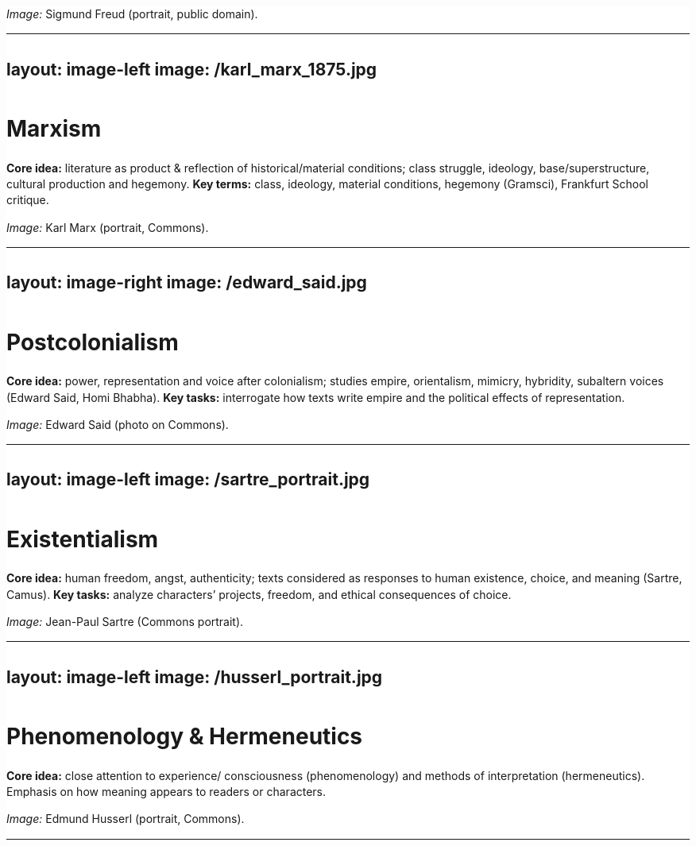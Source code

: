 *Image:* Sigmund Freud (portrait, public domain).

---
layout: image-left
image: /karl_marx_1875.jpg
---

# Marxism
**Core idea:** literature as product & reflection of historical/material conditions; class struggle, ideology, base/superstructure, cultural production and hegemony.
**Key terms:** class, ideology, material conditions, hegemony (Gramsci), Frankfurt School critique.

*Image:* Karl Marx (portrait, Commons).

---
layout: image-right
image: /edward_said.jpg
---

# Postcolonialism
**Core idea:** power, representation and voice after colonialism; studies empire, orientalism, mimicry, hybridity, subaltern voices (Edward Said, Homi Bhabha).
**Key tasks:** interrogate how texts write empire and the political effects of representation.

*Image:* Edward Said (photo on Commons).

---
layout: image-left
image: /sartre_portrait.jpg
---

# Existentialism
**Core idea:** human freedom, angst, authenticity; texts considered as responses to human existence, choice, and meaning (Sartre, Camus).
**Key tasks:** analyze characters’ projects, freedom, and ethical consequences of choice.

*Image:* Jean-Paul Sartre (Commons portrait).

---
layout: image-left
image: /husserl_portrait.jpg
---

# Phenomenology & Hermeneutics
**Core idea:** close attention to experience/ consciousness (phenomenology) and methods of interpretation (hermeneutics). Emphasis on how meaning appears to readers or characters.

*Image:* Edmund Husserl (portrait, Commons).

---